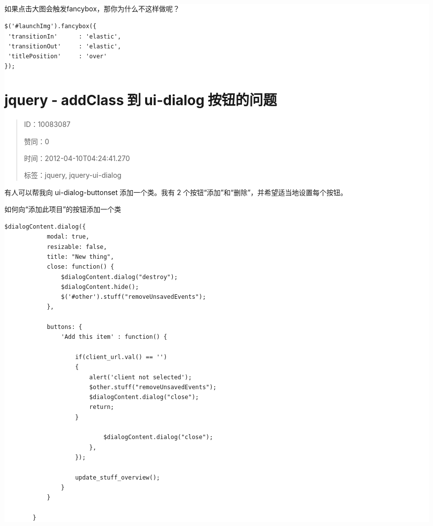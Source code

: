 如果点击大图会触发fancybox，那你为什么不这样做呢？

```
$('#launchImg').fancybox({
 'transitionIn'      : 'elastic',
 'transitionOut'     : 'elastic',
 'titlePosition'     : 'over'
}); 
```

# jquery - addClass 到 ui-dialog 按钮的问题

> ID：10083087
> 
> 赞同：0
> 
> 时间：2012-04-10T04:24:41.270
> 
> 标签：jquery, jquery-ui-dialog

有人可以帮我向 ui-dialog-buttonset 添加一个类。我有 2 个按钮“添加”和“删除”，并希望适当地设置每个按钮。

如何向“添加此项目”的按钮添加一个类

```
$dialogContent.dialog({
            modal: true,
            resizable: false,
            title: "New thing",
            close: function() {
                $dialogContent.dialog("destroy");
                $dialogContent.hide();
                $('#other').stuff("removeUnsavedEvents");
            },

            buttons: {
                'Add this item' : function() {

                    if(client_url.val() == '')
                    {
                        alert('client not selected');
                        $other.stuff("removeUnsavedEvents");
                        $dialogContent.dialog("close");
                        return;
                    }

                            $dialogContent.dialog("close");
                        },
                    });

                    update_stuff_overview();
                }
            }

        } 
```
